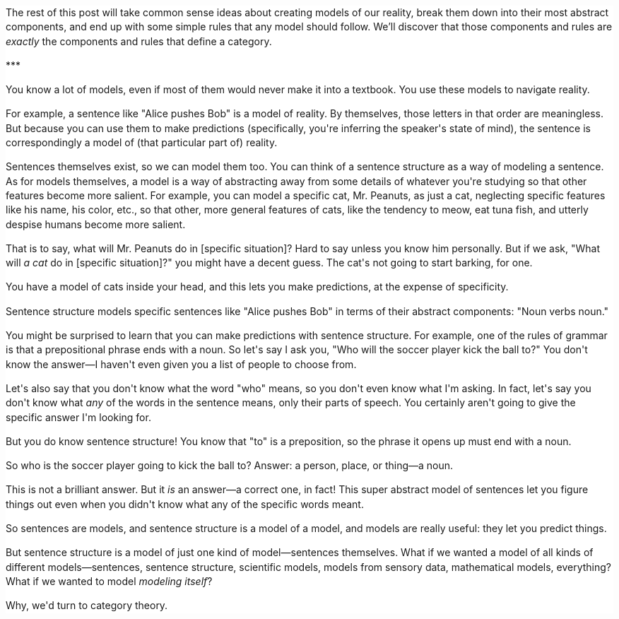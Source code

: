 The rest of this post will take common sense ideas about creating models of our reality, break them down into their most abstract components, and end up with some simple rules that any model should follow. We’ll discover that those components and rules are _exactly_ the components and rules that define a category.

\*\*\*

You know a lot of models, even if most of them would never make it into a textbook. You use these models to navigate reality.

For example, a sentence like "Alice pushes Bob" is a model of reality. By themselves, those letters in that order are meaningless. But because you can use them to make predictions (specifically, you're inferring the speaker's state of mind), the sentence is correspondingly a model of (that particular part of) reality.

Sentences themselves exist, so we can model them too. You can think of a sentence structure as a way of modeling a sentence. As for models themselves, a model is a way of abstracting away from some details of whatever you're studying so that other features become more salient. For example, you can model a specific cat, Mr. Peanuts, as just a cat, neglecting specific features like his name, his color, etc., so that other, more general features of cats, like the tendency to meow, eat tuna fish, and utterly despise humans become more salient.

That is to say, what will Mr. Peanuts do in \[specific situation\]? Hard to say unless you know him personally. But if we ask, "What will _a cat_ do in \[specific situation\]?" you might have a decent guess. The cat's not going to start barking, for one.

You have a model of cats inside your head, and this lets you make predictions, at the expense of specificity.

Sentence structure models specific sentences like "Alice pushes Bob" in terms of their abstract components: "Noun verbs noun."

You might be surprised to learn that you can make predictions with sentence structure. For example, one of the rules of grammar is that a prepositional phrase ends with a noun. So let's say I ask you, "Who will the soccer player kick the ball to?" You don't know the answer—I haven't even given you a list of people to choose from.

Let's also say that you don't know what the word "who" means, so you don't even know what I'm asking. In fact, let's say you don't know what _any_ of the words in the sentence means, only their parts of speech. You certainly aren't going to give the specific answer I'm looking for.

But you do know sentence structure! You know that "to" is a preposition, so the phrase it opens up must end with a noun.

So who is the soccer player going to kick the ball to? Answer: a person, place, or thing—a noun.

This is not a brilliant answer. But it _is_ an answer—a correct one, in fact! This super abstract model of sentences let you figure things out even when you didn't know what any of the specific words meant.

So sentences are models, and sentence structure is a model of a model, and models are really useful: they let you predict things.

But sentence structure is a model of just one kind of model—sentences themselves. What if we wanted a model of all kinds of different models—sentences, sentence structure, scientific models, models from sensory data, mathematical models, everything? What if we wanted to model _modeling itself_?

Why, we'd turn to category theory.
